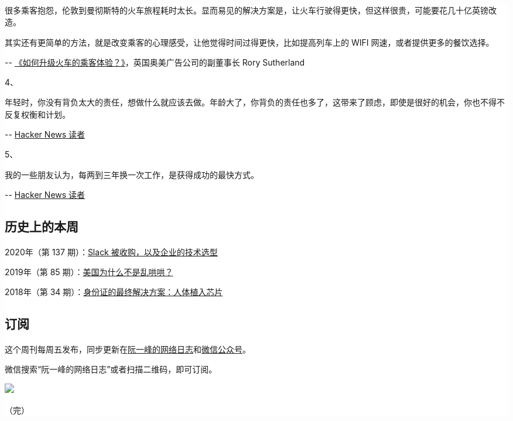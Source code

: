 很多乘客抱怨，伦敦到曼彻斯特的火车旅程耗时太长。显而易见的解决方案是，让火车行驶得更快，但这样很贵，可能要花几十亿英镑改造。

其实还有更简单的方法，就是改变乘客的心理感受，让他觉得时间过得更快，比如提高列车上的 WIFI 网速，或者提供更多的餐饮选择。

-- [《如何升级火车的乘客体验？》](https://amadeus.com/en/insights/blog/rail-customer-experience-ted-talks-amadeus-rail-forum)，英国奥美广告公司的副董事长 Rory Sutherland

4、

年轻时，你没有背负太大的责任，想做什么就应该去做。年龄大了，你背负的责任也多了，这带来了顾虑，即使是很好的机会，你也不得不反复权衡和计划。

-- [Hacker News 读者](https://news.ycombinator.com/item?id=29306325)

5、

我的一些朋友认为，每两到三年换一次工作，是获得成功的最快方式。

-- [Hacker News 读者](https://news.ycombinator.com/item?id=29388921)

## 历史上的本周

2020年（第 137 期）：[Slack 被收购，以及企业的技术选型](https://www.ruanyifeng.com/blog/2020/12/weekly-issue-137.html)

2019年（第 85 期）：[美国为什么不是乱哄哄？](https://www.ruanyifeng.com/blog/2019/12/weekly-issue-85.html)

2018年（第 34 期）：[身份证的最终解决方案：人体植入芯片](https://www.ruanyifeng.com/blog/2018/12/weekly-issue-34.html)

## 订阅

这个周刊每周五发布，同步更新在[阮一峰的网络日志](www.ruanyifeng.com/blog)和[微信公众号](http://weixin.sogou.com/weixin?query=%E9%98%AE%E4%B8%80%E5%B3%B0%E7%9A%84%E7%BD%91%E7%BB%9C%E6%97%A5%E5%BF%97)。

微信搜索“阮一峰的网络日志”或者扫描二维码，即可订阅。

![](https://cdn.beea.com/blogimg/asset/202103/bg2021030402.jpg)

（完）
